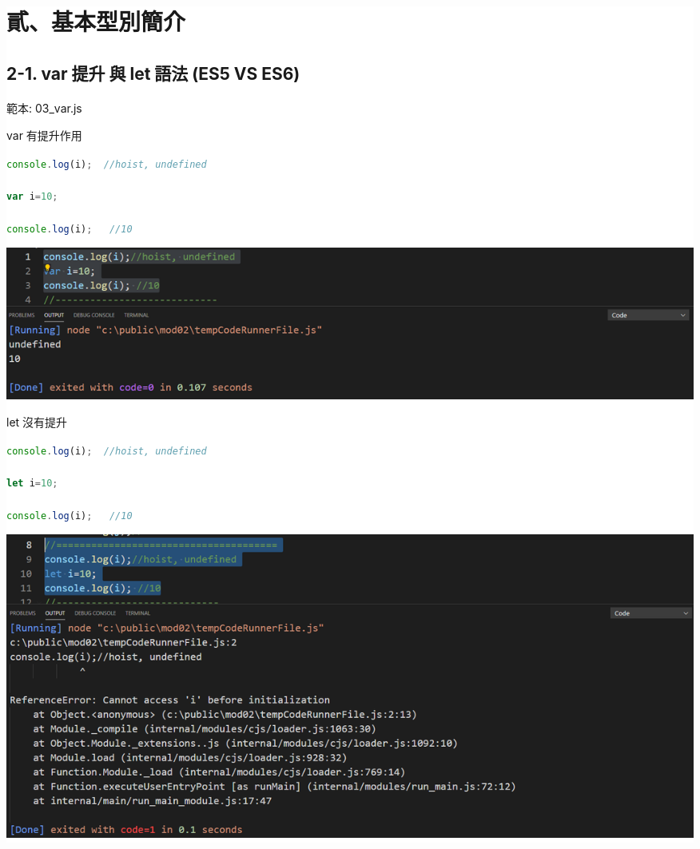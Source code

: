 # 貳、基本型別簡介

## 2-1. var 提升 與 let 語法 (ES5 VS ES6)

範本:  03_var.js

var 有提升作用

```typescript
console.log(i);  //hoist, undefined

var i=10;

console.log(i);   //10
```

![image-20210119112217471](Image/Readme/image-20210119112217471.png)

let 沒有提升

```typescript
console.log(i);  //hoist, undefined

let i=10;

console.log(i);   //10
```

![image-20210119112127796](Image/Readme/image-20210119112127796.png)
